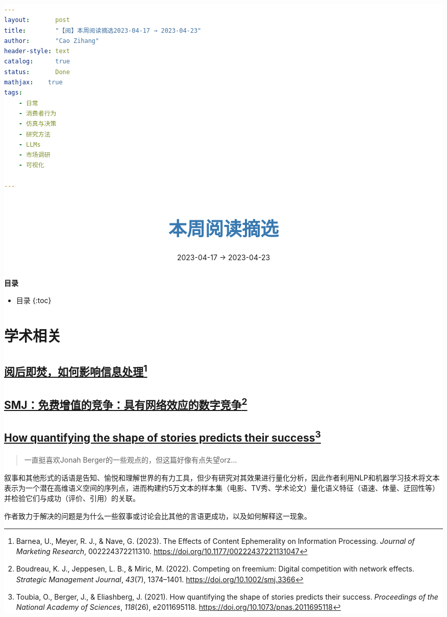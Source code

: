 ```yaml
---
layout:       post
title:        "【阅】本周阅读摘选2023-04-17 → 2023-04-23"
author:       "Cao Zihang"
header-style: text
catalog:      true
status:		  Done
mathjax: 	true
tags:
    - 日常
    - 消费者行为
    - 仿真与决策
    - 研究方法
    - LLMs
    - 市场调研
    - 可视化

---
```


<center style="margin-bottom: 20px; margin-top: 50px"><font color="#3879B1" style="line-height: 1.4;font-weight: 700;font-size: 36px;box-sizing: border-box; ">本周阅读摘选</font></center>

<center style=" margin-bottom: 30px;">2023-04-17 → 2023-04-23</center>

<font style="font-weight: bold;">目录</font>

* 目录
{:toc}

# 学术相关

## [阅后即焚，如何影响信息处理](https://mp.weixin.qq.com/s/9dlkM_ui_3qxXNl43xh7jQ)[^1]



## [SMJ：免费增值的竞争：具有网络效应的数字竞争](https://mp.weixin.qq.com/s/OlBpRMIRLdfiYg_ORP4x2A)[^2]



## [How quantifying the shape of stories predicts their success](https://www.pnas.org/doi/abs/10.1073/pnas.2011695118)[^3]

> 一直挺喜欢Jonah Berger的一些观点的，但这篇好像有点失望orz...

叙事和其他形式的话语是告知、愉悦和理解世界的有力工具，但少有研究对其效果进行量化分析，因此作者利用NLP和机器学习技术将文本表示为一个潜在高维语义空间的序列点，进而构建约5万文本的样本集（电影、TV秀、学术论文）量化语义特征（语速、体量、迂回性等）并检验它们与成功（评价、引用）的关联。

作者致力于解决的问题是为什么一些叙事或讨论会比其他的言语更成功，以及如何解释这一现象。


[^1]: Barnea, U., Meyer, R. J., & Nave, G. (2023). The Effects of Content Ephemerality on Information Processing. *Journal of Marketing Research*, 002224372211310. https://doi.org/10.1177/00222437221131047
[^2]: Boudreau, K. J., Jeppesen, L. B., & Miric, M. (2022). Competing on freemium: Digital competition with network effects. *Strategic Management Journal*, *43*(7), 1374–1401. https://doi.org/10.1002/smj.3366
[^3]: Toubia, O., Berger, J., & Eliashberg, J. (2021). How quantifying the shape of stories predicts their success. *Proceedings of the National Academy of Sciences*, *118*(26), e2011695118. https://doi.org/10.1073/pnas.2011695118
[^4]: Nosek, B. A., Ebersole, C. R., DeHaven, A. C., & Mellor, D. T. (2018). The preregistration revolution. *Proceedings of the National Academy of Sciences*, *115*(11), 2600–2606. https://doi.org/10.1073/pnas.1708274114
[^5]: Mitchell, M., & Krakauer, D. C. (2023). The debate over understanding in AI’s large language models. *Proceedings of the National Academy of Sciences*, *120*(13), e2215907120. https://doi.org/10.1073/pnas.2215907120